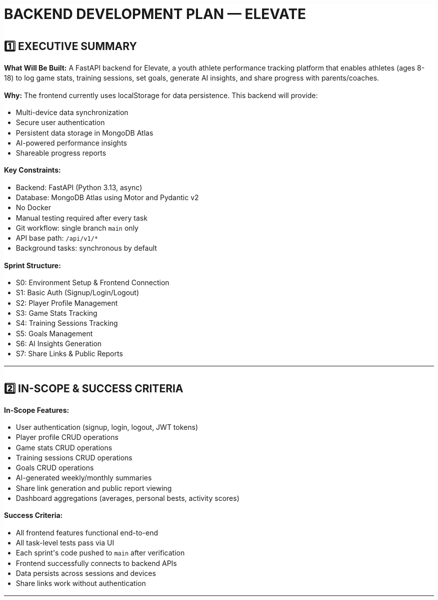 
# BACKEND DEVELOPMENT PLAN — ELEVATE

## 1️⃣ EXECUTIVE SUMMARY

**What Will Be Built:**
A FastAPI backend for Elevate, a youth athlete performance tracking platform that enables athletes (ages 8-18) to log game stats, training sessions, set goals, generate AI insights, and share progress with parents/coaches.

**Why:**
The frontend currently uses localStorage for data persistence. This backend will provide:
- Multi-device data synchronization
- Secure user authentication
- Persistent data storage in MongoDB Atlas
- AI-powered performance insights
- Shareable progress reports

**Key Constraints:**
- Backend: FastAPI (Python 3.13, async)
- Database: MongoDB Atlas using Motor and Pydantic v2
- No Docker
- Manual testing required after every task
- Git workflow: single branch `main` only
- API base path: `/api/v1/*`
- Background tasks: synchronous by default

**Sprint Structure:**
- S0: Environment Setup & Frontend Connection
- S1: Basic Auth (Signup/Login/Logout)
- S2: Player Profile Management
- S3: Game Stats Tracking
- S4: Training Sessions Tracking
- S5: Goals Management
- S6: AI Insights Generation
- S7: Share Links & Public Reports

---

## 2️⃣ IN-SCOPE & SUCCESS CRITERIA

**In-Scope Features:**
- User authentication (signup, login, logout, JWT tokens)
- Player profile CRUD operations
- Game stats CRUD operations
- Training sessions CRUD operations
- Goals CRUD operations
- AI-generated weekly/monthly summaries
- Share link generation and public report viewing
- Dashboard aggregations (averages, personal bests, activity scores)

**Success Criteria:**
- All frontend features functional end-to-end
- All task-level tests pass via UI
- Each sprint's code pushed to `main` after verification
- Frontend successfully connects to backend APIs
- Data persists across sessions and devices
- Share links work without authentication

---